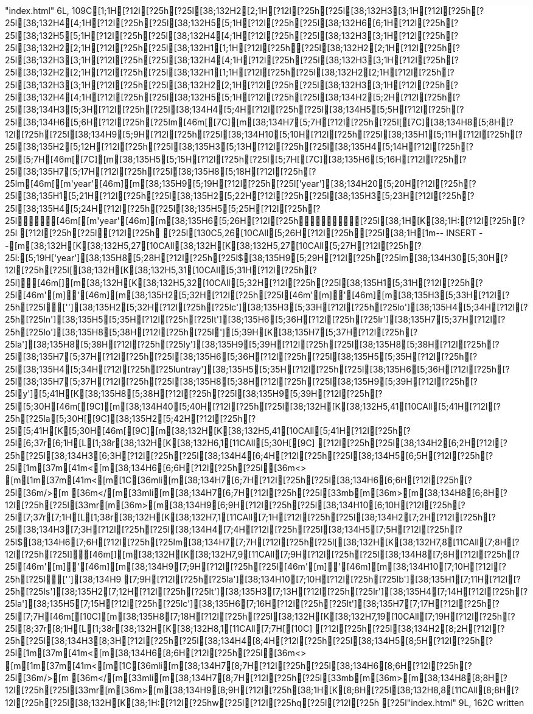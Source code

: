 "index.html" 6L, 109C[1;1H[?12l[?25h[?25l[38;132H2[2;1H[?12l[?25h[?25l[38;132H3[3;1H[?12l[?25h[?25l[38;132H4[4;1H[?12l[?25h[?25l[38;132H5[5;1H[?12l[?25h[?25l[38;132H6[6;1H[?12l[?25h[?25l[38;132H5[5;1H[?12l[?25h[?25l[38;132H4[4;1H[?12l[?25h[?25l[38;132H3[3;1H[?12l[?25h[?25l[38;132H2[2;1H[?12l[?25h[?25l[38;132H1[1;1H[?12l[?25h[?25l[38;132H2[2;1H[?12l[?25h[?25l[38;132H3[3;1H[?12l[?25h[?25l[38;132H4[4;1H[?12l[?25h[?25l[38;132H3[3;1H[?12l[?25h[?25l[38;132H2[2;1H[?12l[?25h[?25l[38;132H1[1;1H[?12l[?25h[?25l[38;132H2[2;1H[?12l[?25h[?25l[38;132H3[3;1H[?12l[?25h[?25l[38;132H2[2;1H[?12l[?25h[?25l[38;132H3[3;1H[?12l[?25h[?25l[38;132H4[4;1H[?12l[?25h[?25l[38;132H5[5;1H[?12l[?25h[?25l[38;134H2[5;2H[?12l[?25h[?25l[38;134H3[5;3H[?12l[?25h[?25l[38;134H4[5;4H[?12l[?25h[?25l[38;134H5[5;5H[?12l[?25h[?25l[38;134H6[5;6H[?12l[?25h[?25lm[46m[[7C][m[38;134H7[5;7H[?12l[?25h[?25l[[7C][38;134H8[5;8H[?12l[?25h[?25l[38;134H9[5;9H[?12l[?25h[?25l[38;134H10[5;10H[?12l[?25h[?25l[38;135H1[5;11H[?12l[?25h[?25l[38;135H2[5;12H[?12l[?25h[?25l[38;135H3[5;13H[?12l[?25h[?25l[38;135H4[5;14H[?12l[?25h[?25l[5;7H[46m[[7C][m[38;135H5[5;15H[?12l[?25h[?25l[5;7H[[7C][38;135H6[5;16H[?12l[?25h[?25l[38;135H7[5;17H[?12l[?25h[?25l[38;135H8[5;18H[?12l[?25h[?25lm[46m[[m'year'[46m][m[38;135H9[5;19H[?12l[?25h[?25l['year'][38;134H20[5;20H[?12l[?25h[?25l[38;135H1[5;21H[?12l[?25h[?25l[38;135H2[5;22H[?12l[?25h[?25l[38;135H3[5;23H[?12l[?25h[?25l[38;135H4[5;24H[?12l[?25h[?25l[38;135H5[5;25H[?12l[?25h[?25l[46m[[m'year'[46m][m[38;135H6[5;26H[?12l[?25h[?25l[38;1H[K[38;1H:[?12l[?25h[?25l [?12l[?25h[?25l[?12l[?25h [?25l[130C5,26[10CAll[5;26H[?12l[?25h[?25l[38;1H[1m-- INSERT --[m[38;132H[K[38;132H5,27[10CAll[38;132H[K[38;132H5,27[10CAll[5;27H[?12l[?25h[?25l:[5;19H['year'][38;135H8[5;28H[?12l[?25h[?25l$[38;135H9[5;29H[?12l[?25h[?25lm[38;134H30[5;30H[?12l[?25h[?25l[[38;132H[K[38;132H5,31[10CAll[5;31H[?12l[?25h[?25l][46m[][m[38;132H[K[38;132H5,32[10CAll[5;32H[?12l[?25h[?25l[38;135H1[5;31H[?12l[?25h[?25l[46m'[m]'[46m][m[38;135H2[5;32H[?12l[?25h[?25l[46m'[m]'[46m][m[38;135H3[5;33H[?12l[?25h[?25l[''][38;135H2[5;32H[?12l[?25h[?25lc'][38;135H3[5;33H[?12l[?25h[?25lo'][38;135H4[5;34H[?12l[?25h[?25ln'][38;135H5[5;35H[?12l[?25h[?25lt'][38;135H6[5;36H[?12l[?25h[?25lr'][38;135H7[5;37H[?12l[?25h[?25lo'][38;135H8[5;38H[?12l[?25h[?25l'][5;39H[K[38;135H7[5;37H[?12l[?25h[?25la'][38;135H8[5;38H[?12l[?25h[?25ly'][38;135H9[5;39H[?12l[?25h[?25l[38;135H8[5;38H[?12l[?25h[?25l[38;135H7[5;37H[?12l[?25h[?25l[38;135H6[5;36H[?12l[?25h[?25l[38;135H5[5;35H[?12l[?25h[?25l[38;135H4[5;34H[?12l[?25h[?25luntray'][38;135H5[5;35H[?12l[?25h[?25l[38;135H6[5;36H[?12l[?25h[?25l[38;135H7[5;37H[?12l[?25h[?25l[38;135H8[5;38H[?12l[?25h[?25l[38;135H9[5;39H[?12l[?25h[?25ly'][5;41H[K[38;135H8[5;38H[?12l[?25h[?25l[38;135H9[5;39H[?12l[?25h[?25l[5;30H[46m[[9C][m[38;134H40[5;40H[?12l[?25h[?25l[38;132H[K[38;132H5,41[10CAll[5;41H[?12l[?25h[?25la[5;30H[[9C][38;135H2[5;42H[?12l[?25h[?25l[5;41H[K[5;30H[46m[[9C][m[38;132H[K[38;132H5,41[10CAll[5;41H[?12l[?25h[?25l[6;37r[6;1H[L[1;38r[38;132H[K[38;132H6,1[11CAll[5;30H[[9C]
[?12l[?25h[?25l[38;134H2[6;2H[?12l[?25h[?25l[38;134H3[6;3H[?12l[?25h[?25l[38;134H4[6;4H[?12l[?25h[?25l[38;134H5[6;5H[?12l[?25h[?25l[1m[37m[41m<[m[38;134H6[6;6H[?12l[?25h[?25l[36m<>
    [m[1m[37m[41m<[m[1C[36mli[m[38;134H7[6;7H[?12l[?25h[?25l[38;134H6[6;6H[?12l[?25h[?25l[36m/>[m
    [36m</[m[33mli[m[38;134H7[6;7H[?12l[?25h[?25l[33mb[m[36m>[m[38;134H8[6;8H[?12l[?25h[?25l[33mr[m[36m>[m[38;134H9[6;9H[?12l[?25h[?25l[38;134H10[6;10H[?12l[?25h[?25l[7;37r[7;1H[L[1;38r[38;132H[K[38;132H7,1[11CAll[7;1H[?12l[?25h[?25l[38;134H2[7;2H[?12l[?25h[?25l[38;134H3[7;3H[?12l[?25h[?25l[38;134H4[7;4H[?12l[?25h[?25l[38;134H5[7;5H[?12l[?25h[?25l$[38;134H6[7;6H[?12l[?25h[?25lm[38;134H7[7;7H[?12l[?25h[?25l[[38;132H[K[38;132H7,8[11CAll[7;8H[?12l[?25h[?25l][46m[][m[38;132H[K[38;132H7,9[11CAll[7;9H[?12l[?25h[?25l[38;134H8[7;8H[?12l[?25h[?25l[46m'[m]'[46m][m[38;134H9[7;9H[?12l[?25h[?25l[46m'[m]'[46m][m[38;134H10[7;10H[?12l[?25h[?25l[''][38;134H9 [7;9H[?12l[?25h[?25la'][38;134H10[7;10H[?12l[?25h[?25lb'][38;135H1[7;11H[?12l[?25h[?25ls'][38;135H2[7;12H[?12l[?25h[?25lt'][38;135H3[7;13H[?12l[?25h[?25lr'][38;135H4[7;14H[?12l[?25h[?25la'][38;135H5[7;15H[?12l[?25h[?25lc'][38;135H6[7;16H[?12l[?25h[?25lt'][38;135H7[7;17H[?12l[?25h[?25l[7;7H[46m[[10C][m[38;135H8[7;18H[?12l[?25h[?25l[38;132H[K[38;132H7,19[10CAll[7;19H[?12l[?25h[?25l[8;37r[8;1H[L[1;38r[38;132H[K[38;132H8,1[11CAll[7;7H[[10C]
[?12l[?25h[?25l[38;134H2[8;2H[?12l[?25h[?25l[38;134H3[8;3H[?12l[?25h[?25l[38;134H4[8;4H[?12l[?25h[?25l[38;134H5[8;5H[?12l[?25h[?25l[1m[37m[41m<[m[38;134H6[8;6H[?12l[?25h[?25l[36m<>
    [m[1m[37m[41m<[m[1C[36mli[m[38;134H7[8;7H[?12l[?25h[?25l[38;134H6[8;6H[?12l[?25h[?25l[36m/>[m
    [36m</[m[33mli[m[38;134H7[8;7H[?12l[?25h[?25l[33mb[m[36m>[m[38;134H8[8;8H[?12l[?25h[?25l[33mr[m[36m>[m[38;134H9[8;9H[?12l[?25h[38;1H[K[8;8H[?25l[38;132H8,8[11CAll[8;8H[?12l[?25h[?25l[38;132H[K[38;1H:[?12l[?25hw[?25l[?12l[?25hq[?25l[?12l[?25h
[?25l"index.html" 9L, 162C written
